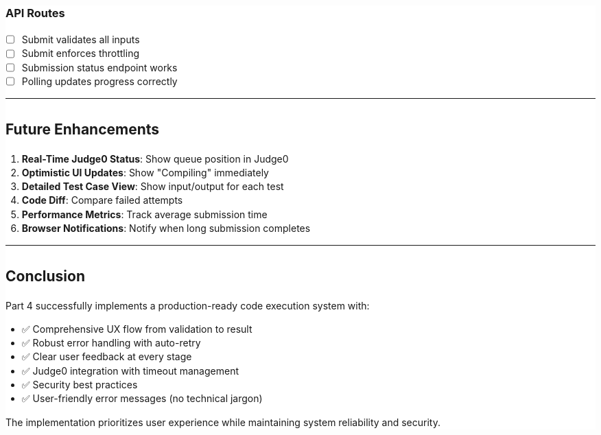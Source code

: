 ### API Routes
- [ ] Submit validates all inputs
- [ ] Submit enforces throttling
- [ ] Submission status endpoint works
- [ ] Polling updates progress correctly

---

## Future Enhancements

1. **Real-Time Judge0 Status**: Show queue position in Judge0
2. **Optimistic UI Updates**: Show "Compiling" immediately
3. **Detailed Test Case View**: Show input/output for each test
4. **Code Diff**: Compare failed attempts
5. **Performance Metrics**: Track average submission time
6. **Browser Notifications**: Notify when long submission completes

---

## Conclusion

Part 4 successfully implements a production-ready code execution system with:
- ✅ Comprehensive UX flow from validation to result
- ✅ Robust error handling with auto-retry
- ✅ Clear user feedback at every stage
- ✅ Judge0 integration with timeout management
- ✅ Security best practices
- ✅ User-friendly error messages (no technical jargon)

The implementation prioritizes user experience while maintaining system reliability and security.
